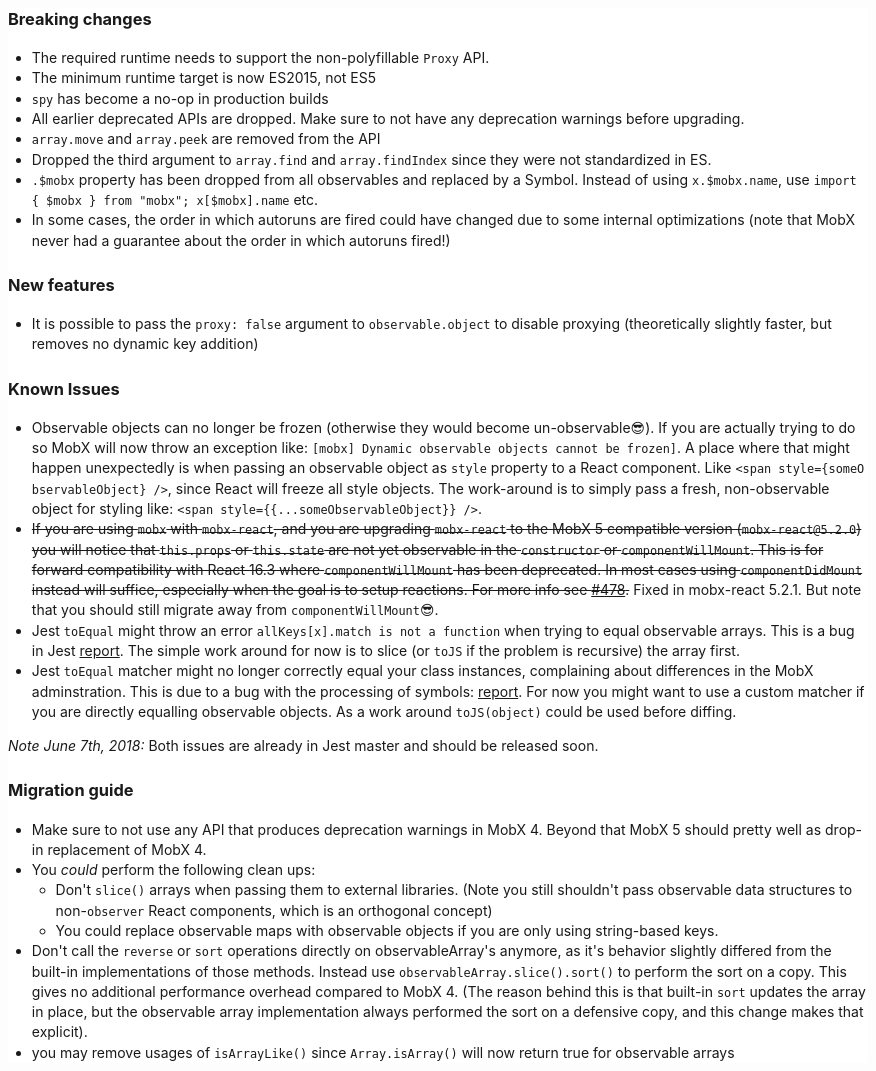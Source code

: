 ### Breaking changes

-   The required runtime needs to support the non-polyfillable `Proxy` API.
-   The minimum runtime target is now ES2015, not ES5
-   `spy` has become a no-op in production builds
-   All earlier deprecated APIs are dropped. Make sure to not have any deprecation warnings before upgrading.
-   `array.move` and `array.peek` are removed from the API
-   Dropped the third argument to `array.find` and `array.findIndex` since they were not standardized in ES.
-   `.$mobx` property has been dropped from all observables and replaced by a Symbol. Instead of using `x.$mobx.name`, use `import { $mobx } from "mobx"; x[$mobx].name` etc.
-   In some cases, the order in which autoruns are fired could have changed due to some internal optimizations (note that MobX never had a guarantee about the order in which autoruns fired!)

### New features

-   It is possible to pass the `proxy: false` argument to `observable.object` to disable proxying (theoretically slightly faster, but removes no dynamic key addition)

### Known Issues

-   Observable objects can no longer be frozen (otherwise they would become un-observable😎). If you are actually trying to do so MobX will now throw an exception like: `[mobx] Dynamic observable objects cannot be frozen]`. A place where that might happen unexpectedly is when passing an observable object as `style` property to a React component. Like `<span style={someObservableObject} />`, since React will freeze all style objects. The work-around is to simply pass a fresh, non-observable object for styling like: `<span style={{...someObservableObject}} />`.
-   ~~If you are using `mobx` with `mobx-react`, and you are upgrading `mobx-react` to the MobX 5 compatible version (`mobx-react@5.2.0`) you will notice that `this.props` or `this.state` are not yet observable in the `constructor` or `componentWillMount`. This is for forward compatibility with React 16.3 where `componentWillMount` has been deprecated. In most cases using `componentDidMount` instead will suffice, especially when the goal is to setup reactions. For more info see [#478](https://github.com/mobxjs/mobx-react/issues/478).~~ Fixed in mobx-react 5.2.1. But note that you should still migrate away from `componentWillMount`😎.
-   Jest `toEqual` might throw an error `allKeys[x].match is not a function` when trying to equal observable arrays. This is a bug in Jest [report](https://github.com/facebook/jest/issues/6398). The simple work around for now is to slice (or `toJS` if the problem is recursive) the array first.
-   Jest `toEqual` matcher might no longer correctly equal your class instances, complaining about differences in the MobX adminstration. This is due to a bug with the processing of symbols: [report](https://github.com/facebook/jest/issues/6392). For now you might want to use a custom matcher if you are directly equalling observable objects. As a work around `toJS(object)` could be used before diffing.

_Note June 7th, 2018:_ Both issues are already in Jest master and should be released soon.

### Migration guide

-   Make sure to not use any API that produces deprecation warnings in MobX 4. Beyond that MobX 5 should pretty well as drop-in replacement of MobX 4.
-   You _could_ perform the following clean ups:
    -   Don't `slice()` arrays when passing them to external libraries. (Note you still shouldn't pass observable data structures to non-`observer` React components, which is an orthogonal concept)
    -   You could replace observable maps with observable objects if you are only using string-based keys.
-   Don't call the `reverse` or `sort` operations directly on observableArray's anymore, as it's behavior slightly differed from the built-in implementations of those methods. Instead use `observableArray.slice().sort()` to perform the sort on a copy. This gives no additional performance overhead compared to MobX 4. (The reason behind this is that built-in `sort` updates the array in place, but the observable array implementation always performed the sort on a defensive copy, and this change makes that explicit).
-   you may remove usages of `isArrayLike()` since `Array.isArray()` will now return true for observable arrays
